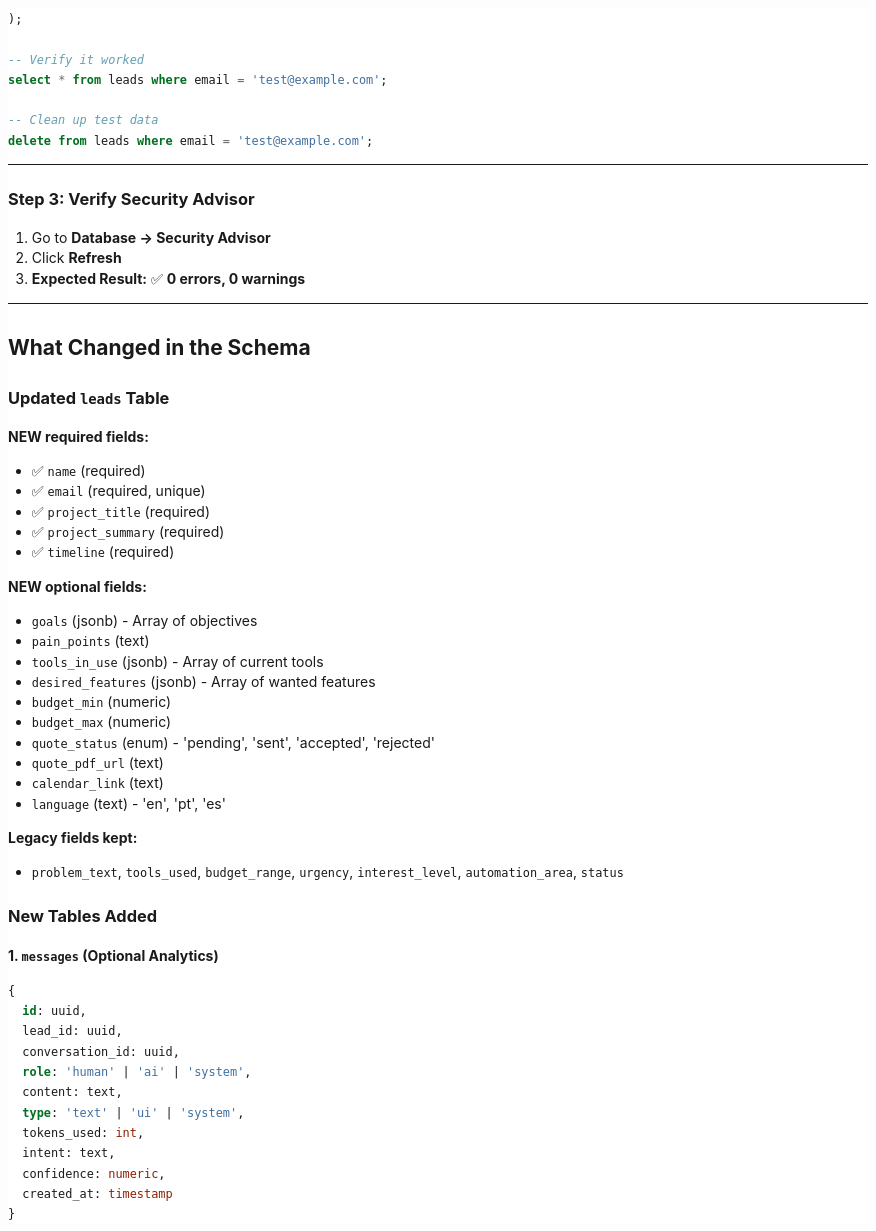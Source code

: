 ```sql
);

-- Verify it worked
select * from leads where email = 'test@example.com';

-- Clean up test data
delete from leads where email = 'test@example.com';
```

---

### Step 3: Verify Security Advisor

1. Go to **Database → Security Advisor**
2. Click **Refresh**
3. **Expected Result:** ✅ **0 errors, 0 warnings**

---

## What Changed in the Schema

### Updated `leads` Table

**NEW required fields:**
- ✅ `name` (required)
- ✅ `email` (required, unique)
- ✅ `project_title` (required)
- ✅ `project_summary` (required)
- ✅ `timeline` (required)

**NEW optional fields:**
- `goals` (jsonb) - Array of objectives
- `pain_points` (text)
- `tools_in_use` (jsonb) - Array of current tools
- `desired_features` (jsonb) - Array of wanted features
- `budget_min` (numeric)
- `budget_max` (numeric)
- `quote_status` (enum) - 'pending', 'sent', 'accepted', 'rejected'
- `quote_pdf_url` (text)
- `calendar_link` (text)
- `language` (text) - 'en', 'pt', 'es'

**Legacy fields kept:**
- `problem_text`, `tools_used`, `budget_range`, `urgency`, `interest_level`, `automation_area`, `status`

### New Tables Added

**1. `messages` (Optional Analytics)**
```sql
{
  id: uuid,
  lead_id: uuid,
  conversation_id: uuid,
  role: 'human' | 'ai' | 'system',
  content: text,
  type: 'text' | 'ui' | 'system',
  tokens_used: int,
  intent: text,
  confidence: numeric,
  created_at: timestamp
}
```
